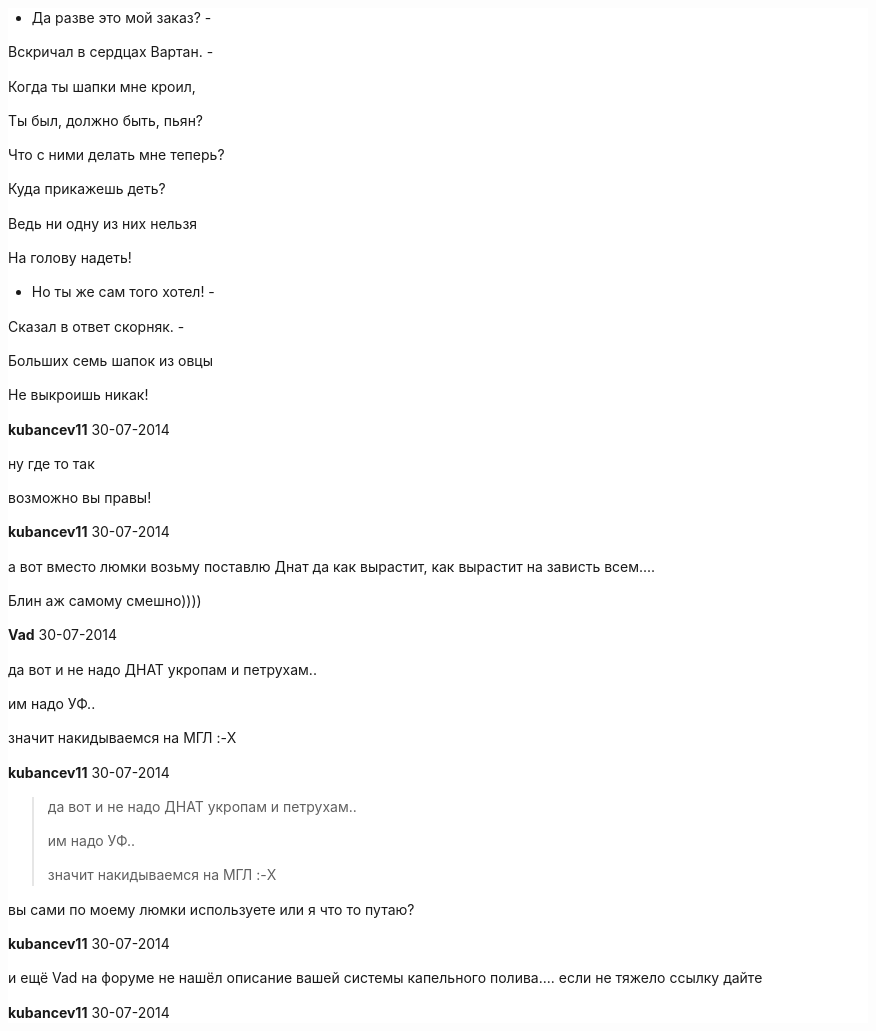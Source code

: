 - Да разве это мой заказ? -

Вскричал в сердцах Вартан. -

Когда ты шапки мне кроил,

Ты был, должно быть, пьян?

Что с ними делать мне теперь?

Куда прикажешь деть?

Ведь ни одну из них нельзя

На голову надеть!

- Но ты же сам того хотел! -

Сказал в ответ скорняк. -

Больших семь шапок из овцы

Не выкроишь никак!


**kubancev11** 30-07-2014

ну где то так

возможно вы правы!


**kubancev11** 30-07-2014

а вот вместо люмки возьму поставлю Днат да как вырастит, как вырастит на зависть всем....

Блин аж самому смешно))))


**Vad** 30-07-2014

да вот и не надо ДНАТ укропам и петрухам.. 

им надо УФ..

значит накидываемся на МГЛ :-X 


**kubancev11** 30-07-2014

> да вот и не надо ДНАТ укропам и петрухам.. 
> 
> им надо УФ..
> 
> значит накидываемся на МГЛ :-X 

вы сами по моему люмки используете или я что то путаю?


**kubancev11** 30-07-2014

и ещё Vad на форуме не нашёл описание вашей системы капельного полива.... если не тяжело ссылку дайте


**kubancev11** 30-07-2014
